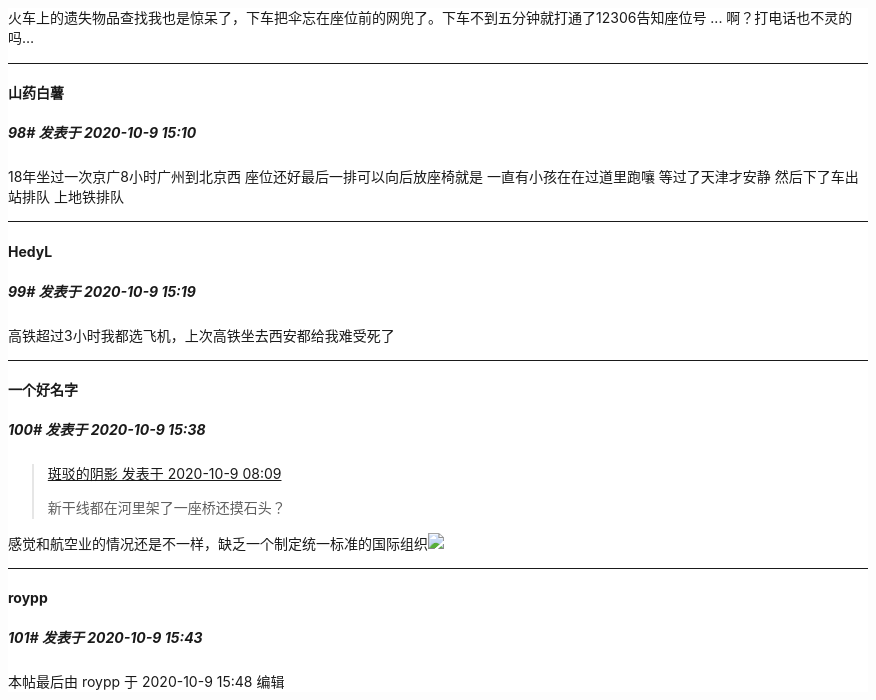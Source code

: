 火车上的遗失物品查找我也是惊呆了，下车把伞忘在座位前的网兜了。下车不到五分钟就打通了12306告知座位号 ...</blockquote>
啊？打电话也不灵的吗…







*****

####  山药白薯  
##### 98#       发表于 2020-10-9 15:10




18年坐过一次京广8小时广州到北京西 座位还好最后一排可以向后放座椅就是 一直有小孩在在过道里跑嚷 等过了天津才安静 然后下了车出站排队 上地铁排队







*****

####  HedyL  
##### 99#       发表于 2020-10-9 15:19




高铁超过3小时我都选飞机，上次高铁坐去西安都给我难受死了







*****

####  一个好名字  
##### 100#       发表于 2020-10-9 15:38



<blockquote><a href="httphttps://bbs.saraba1st.com/2b/forum.php?mod=redirect&amp;goto=findpost&amp;pid=48993714&amp;ptid=1963934" target="_blank">斑驳的阴影 发表于 2020-10-9 08:09</a>

新干线都在河里架了一座桥还摸石头？</blockquote>
感觉和航空业的情况还是不一样，缺乏一个制定统一标准的国际组织<img src="https://static.saraba1st.com/image/smiley/face2017/068.png" referrerpolicy="no-referrer">







*****

####  roypp  
##### 101#       发表于 2020-10-9 15:43



 本帖最后由 roypp 于 2020-10-9 15:48 编辑 
